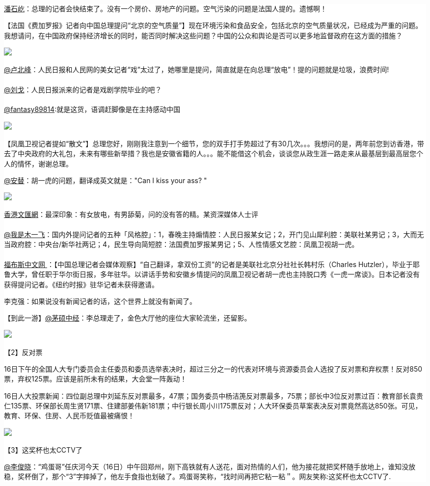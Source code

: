 <div class="WB_info">
<a class="WB_name S_func1" title="潘石屹" href="http://weibo.com/panshiyi" target="_blank" nick-name="潘石屹" usercard="id=1182391231">潘石屹</a>：总理的记者会快结束了。没有一个房价、房地产的问题。空气污染的问题是法国人提的。遗憾啊！</div>
<p>【法国《费加罗报》记者向中国总理提问“北京的空气质量”】现在环境污染和食品安全，包括北京的空气质量状况，已经成为严重的问题。我想请问，在中国政府保持经济增长的同时，能否同时解决这些问题？中国的公众和舆论是否可以更多地监督政府在这方面的措施？ </p>
<p><img style="BORDER-BOTTOM-COLOR: #000000; BORDER-TOP-COLOR: #000000; BORDER-RIGHT-COLOR: #000000; BORDER-LEFT-COLOR: #000000" border="0" src="http://ptimg.org:88/dapenti/CIw4lGJO/uLVLO.jpg"></p>
<div class="WB_info">
<a class="WB_name S_func3" title="卢北峰" href="http://weibo.com/1454587873" nick-name="卢北峰" usercard="id=1454587873" node-type="feed_list_originNick">@卢北峰</a><a href="http://verified.weibo.com/verify" target="_blank"><i class="W_ico16 approve" title="新浪个人认证 "></i></a>：人民日报和人民网的美女记者“戏”太过了，她哪里是提问，简直就是在向总理“放电”！提的问题就是垃圾，浪费时间!</div>
<div class="WB_info">&#160;</div>
<div class="WB_info">
<a class="WB_name S_func3" title="刘戈" href="http://weibo.com/liugecctv" nick-name="刘戈" usercard="id=1452586741" node-type="feed_list_originNick">@刘戈</a><a href="http://verified.weibo.com/verify" target="_blank"><i class="W_ico16 approve" title="新浪个人认证 "></i></a>：人民日报派来的记者是戏剧学院毕业的吧？</div>
<div class="WB_info">&#160;</div>
<div class="WB_info">
<a href="http://weibo.com/n/fantasy89814" usercard="name=fantasy89814">@fantasy89814</a>:就是这货，语调赶脚像是在主持感动中国</div>
<p><img style="BORDER-BOTTOM-COLOR: #000000; BORDER-TOP-COLOR: #000000; BORDER-RIGHT-COLOR: #000000; BORDER-LEFT-COLOR: #000000" border="0" src="http://ptimg.org:88/dapenti/CIvOBtv8/qOXWL.jpg"></p>
<p>【凤凰卫视记者提如“散文”】总理您好，刚刚我注意到一个细节，您的双手打手势超过了有30几次。。。我想问的是，两年前您到访香港，带去了中央政府的大礼包，未来有哪些新举措？我也是安徽省籍的人。。。能不能借这个机会，谈谈您从政生涯一路走来从最基层到最高层您个人的情怀，谢谢总理。</p>
<div node-type="feed_list_forwardContent">
<div class="WB_info">
<a class="WB_name S_func3" title="安替" href="http://weibo.com/mranti" nick-name="安替" usercard="id=1638988052" node-type="feed_list_originNick">@安替</a>：胡一虎的问题，翻译成英文就是："Can I kiss your ass? " </div>
</div>
<p><img style="BORDER-BOTTOM-COLOR: #000000; BORDER-TOP-COLOR: #000000; BORDER-RIGHT-COLOR: #000000; BORDER-LEFT-COLOR: #000000" border="0" src="http://ptimg.org:88/dapenti/CIvOvHir/2xIVA.jpg"></p>
<div class="WB_info">
<a class="WB_name S_func1" title="香港文匯網" href="http://weibo.com/wwpnet" nick-name="香港文匯網" usercard="id=2632236847">香港文匯網</a><a href="http://verified.weibo.com/verify" target="_blank"><i class="W_ico16 approve_co" title="新浪机构认证"></i></a>：最深印象：有女放电，有男舔菊，问的没有答的精。某资深媒体人士评</div>
<div class="WB_info">&#160;</div>
<div class="WB_info">
<div class="WB_info">
<a class="WB_name S_func3" title="我是木一飞" href="http://weibo.com/muyifei1986" nick-name="我是木一飞" usercard="id=1656323861" node-type="feed_list_originNick">@我是木一飞</a>：国内外提问记者的五种「风格腔」：1，春晚主持煽情腔：人民日报某女记；2，开门见山犀利腔：美联社某男记；3，大而无当政府腔：中央台/新华社两记；4，民生导向简短腔：法国费加罗报某男记；5、人性情感文艺腔：凤凰卫视胡一虎。</div>
<div class="WB_info">&#160;</div>
<div class="WB_info">
<dt node-type="feed_list_content">
<a href="http://www.weibo.com/1765373140" usercard="true" action-type="usercard" uid="1765373140">福布斯中文网&#160;</a>：【中国总理记者会媒体观察】“自己翻译，拿双份工资”的记者是美联社北京分社社长韩村乐（Charles Hutzler），毕业于耶鲁大学，曾任职于华尔街日报，多年驻华。以讲话手势和安徽乡情提问的凤凰卫视记者胡一虎也主持脱口秀《一虎一席谈》。日本记者没有获得提问记者。《纽约时报》驻华记者未获得邀请。</dt>
</div>
</div>
<p>李克强：如果说没有新闻记者的话，这个世界上就没有新闻了。</p>
<p>【到此一游】<a class="WB_name S_func3" title="茅硕中经" href="http://weibo.com/maoshuomaodou" nick-name="茅硕中经" usercard="id=1872780293" node-type="feed_list_originNick">@茅硕中经</a>：李总理走了，金色大厅他的座位大家轮流坐，还留影。</p>
<p><img style="BORDER-BOTTOM-COLOR: #000000; BORDER-TOP-COLOR: #000000; BORDER-RIGHT-COLOR: #000000; BORDER-LEFT-COLOR: #000000" border="0" src="http://ptimg.org:88/dapenti/CIwCo1lh/EM2SX.jpg"></p>
<p>【2】反对票</p>
<p>16日下午的全国人大专门委员会主任委员和委员选举表决时，超过三分之一的代表对环境与资源委员会人选投了反对票和弃权票！反对850票，弃权125票。应该是前所未有的结果，大会堂一阵轰动！</p>
<p>16日人大投票新闻：四位副总理中刘延东反对票最多，47票；国务委员中杨洁箎反对票最多，75票；部长中3位反对票过百：教育部长袁贵仁135票、环保部长周生贤171票、住建部姜伟新181票；中行银长周小川175票反对；人大环保委员草案表决反对票竟然高达850张。可见，教育、环保、住房、人民币贬值最被痛恨！</p>
<p><img style="BORDER-BOTTOM-COLOR: #000000; BORDER-TOP-COLOR: #000000; BORDER-RIGHT-COLOR: #000000; BORDER-LEFT-COLOR: #000000" border="0" src="http://ptimg.org:88/dapenti/CIvqOO31/AO3Jm.jpg"></p>
<p>【3】这奖杯也太CCTV了</p>
<p><a title="李俊晓" href="http://weibo.com/fzhljx" target="_blank" nick-name="李俊晓" usercard="id=2122615351">@李俊晓</a>：“鸡蛋哥”任庆河今天（16日）中午回郑州，刚下高铁就有人送花，面对热情的人们，他为接花就把奖杯随手放地上，谁知没放稳，奖杯倒了，那个“3”字摔掉了，他左手食指也划破了。鸡蛋哥笑称，“找时间再把它粘一粘＂。网友笑称:这奖杯也太CCTV了. </p>